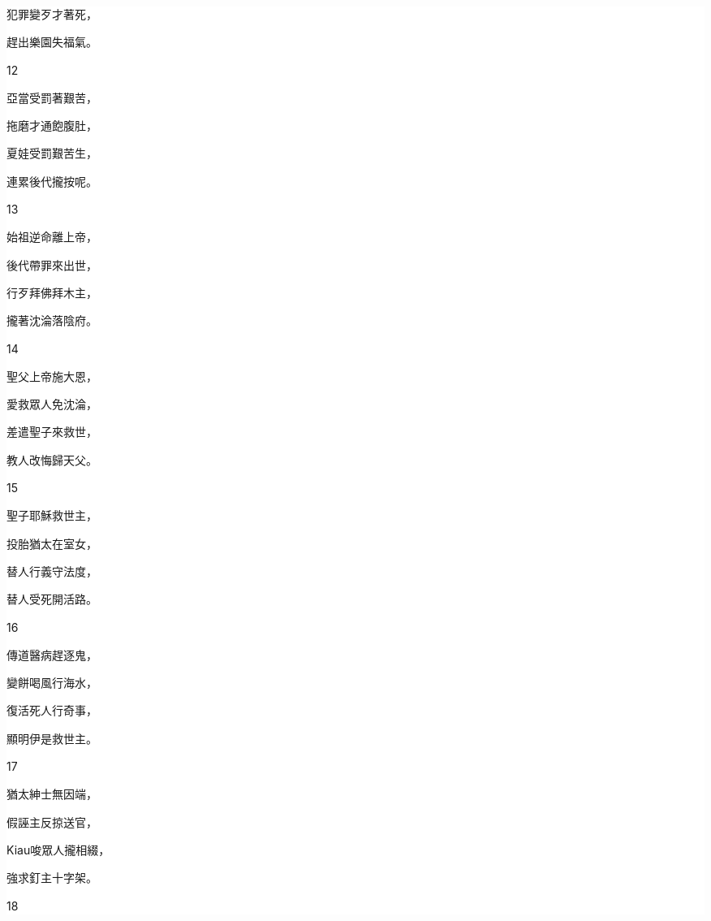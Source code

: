 犯罪變歹才著死，

趕出樂園失福氣。

12

亞當受罰著艱苦，

拖磨才通飽腹肚，

夏娃受罰艱苦生，

連累後代攏按呢。

13

始祖逆命離上帝，

後代帶罪來出世，

行歹拜佛拜木主，

攏著沈淪落陰府。

14

聖父上帝施大恩，

愛救眾人免沈淪，

差遣聖子來救世，

教人改悔歸天父。

15

聖子耶穌救世主，

投胎猶太在室女，

替人行義守法度，

替人受死開活路。

16

傳道醫病趕逐鬼，

變餅喝風行海水，

復活死人行奇事，

顯明伊是救世主。

17

猶太紳士無因端，

假誣主反掠送官，

Kiau唆眾人攏相綴，

強求釘主十字架。

18
